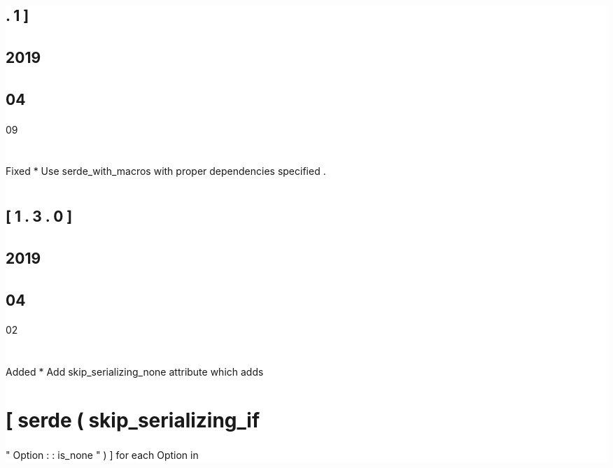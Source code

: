 .
1
]
-
2019
-
04
-
09
#
#
#
Fixed
*
Use
serde_with_macros
with
proper
dependencies
specified
.
#
#
[
1
.
3
.
0
]
-
2019
-
04
-
02
#
#
#
Added
*
Add
skip_serializing_none
attribute
which
adds
#
[
serde
(
skip_serializing_if
=
"
Option
:
:
is_none
"
)
]
for
each
Option
in